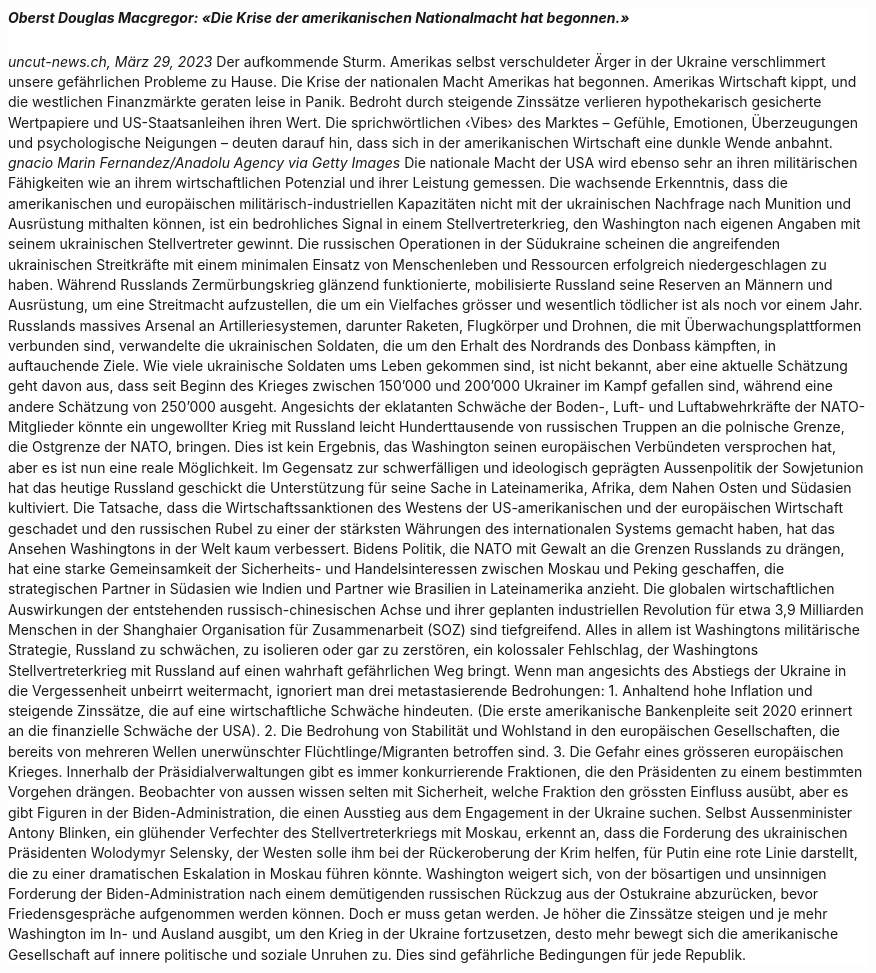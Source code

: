 ##### Oberst Douglas Macgregor: «Die Krise der amerikanischen Nationalmacht hat begonnen.»
_uncut-news.ch, März 29, 2023_ Der aufkommende Sturm. Amerikas selbst verschuldeter Ärger in der Ukraine verschlimmert unsere gefährlichen Probleme zu Hause.
Die Krise der nationalen Macht Amerikas hat begonnen. Amerikas Wirtschaft kippt, und die westlichen Finanzmärkte geraten leise in Panik. Bedroht durch steigende Zinssätze verlieren hypothekarisch gesicherte Wertpapiere und US-Staatsanleihen ihren Wert. Die sprichwörtlichen ‹Vibes› des Marktes – Gefühle, Emotionen, Überzeugungen und psychologische Neigungen – deuten darauf hin, dass sich in der amerikanischen Wirtschaft eine dunkle Wende anbahnt.
_gnacio Marin Fernandez/Anadolu Agency via Getty Images_ Die nationale Macht der USA wird ebenso sehr an ihren militärischen Fähigkeiten wie an ihrem wirtschaftlichen Potenzial und ihrer Leistung gemessen. Die wachsende Erkenntnis, dass die amerikanischen und europäischen militärisch-industriellen Kapazitäten nicht mit der ukrainischen Nachfrage nach Munition und Ausrüstung mithalten können, ist ein bedrohliches Signal in einem Stellvertreterkrieg, den Washington nach eigenen Angaben mit seinem ukrainischen Stellvertreter gewinnt.
Die russischen Operationen in der Südukraine scheinen die angreifenden ukrainischen Streitkräfte mit einem minimalen Einsatz von Menschenleben und Ressourcen erfolgreich niedergeschlagen zu haben.
Während Russlands Zermürbungskrieg glänzend funktionierte, mobilisierte Russland seine Reserven an Männern und Ausrüstung, um eine Streitmacht aufzustellen, die um ein Vielfaches grösser und wesentlich tödlicher ist als noch vor einem Jahr.
Russlands massives Arsenal an Artilleriesystemen, darunter Raketen, Flugkörper und Drohnen, die mit Überwachungsplattformen verbunden sind, verwandelte die ukrainischen Soldaten, die um den Erhalt des Nordrands des Donbass kämpften, in auftauchende Ziele. Wie viele ukrainische Soldaten ums Leben gekommen sind, ist nicht bekannt, aber eine aktuelle Schätzung geht davon aus, dass seit Beginn des Krieges zwischen 150’000 und 200’000 Ukrainer im Kampf gefallen sind, während eine andere Schätzung von 250’000 ausgeht.
Angesichts der eklatanten Schwäche der Boden-, Luft- und Luftabwehrkräfte der NATO-Mitglieder könnte ein ungewollter Krieg mit Russland leicht Hunderttausende von russischen Truppen an die polnische Grenze, die Ostgrenze der NATO, bringen. Dies ist kein Ergebnis, das Washington seinen europäischen Verbündeten versprochen hat, aber es ist nun eine reale Möglichkeit. Im Gegensatz zur schwerfälligen und ideologisch geprägten Aussenpolitik der Sowjetunion hat das heutige Russland geschickt die Unterstützung für seine Sache in Lateinamerika, Afrika, dem Nahen Osten und Südasien kultiviert. Die Tatsache, dass die Wirtschaftssanktionen des Westens der US-amerikanischen und der europäischen Wirtschaft geschadet und den russischen Rubel zu einer der stärksten Währungen des internationalen Systems gemacht haben, hat das Ansehen Washingtons in der Welt kaum verbessert.
Bidens Politik, die NATO mit Gewalt an die Grenzen Russlands zu drängen, hat eine starke Gemeinsamkeit der Sicherheits- und Handelsinteressen zwischen Moskau und Peking geschaffen, die strategischen Partner in Südasien wie Indien und Partner wie Brasilien in Lateinamerika anzieht. Die globalen wirtschaftlichen Auswirkungen der entstehenden russisch-chinesischen Achse und ihrer geplanten industriellen Revolution für etwa 3,9 Milliarden Menschen in der Shanghaier Organisation für Zusammenarbeit (SOZ) sind tiefgreifend. Alles in allem ist Washingtons militärische Strategie, Russland zu schwächen, zu isolieren oder gar zu zerstören, ein kolossaler Fehlschlag, der Washingtons Stellvertreterkrieg mit Russland auf einen wahrhaft gefährlichen Weg bringt. Wenn man angesichts des Abstiegs der Ukraine in die Vergessenheit unbeirrt weitermacht, ignoriert man drei metastasierende Bedrohungen: 1. Anhaltend hohe Inflation und steigende Zinssätze, die auf eine wirtschaftliche Schwäche hindeuten. (Die erste amerikanische Bankenpleite seit 2020 erinnert an die finanzielle Schwäche der USA). 2. Die Bedrohung von Stabilität und Wohlstand in den europäischen Gesellschaften, die bereits von mehreren Wellen unerwünschter Flüchtlinge/Migranten betroffen sind. 3. Die Gefahr eines grösseren europäischen Krieges.
Innerhalb der Präsidialverwaltungen gibt es immer konkurrierende Fraktionen, die den Präsidenten zu einem bestimmten Vorgehen drängen. Beobachter von aussen wissen selten mit Sicherheit, welche Fraktion den grössten Einfluss ausübt, aber es gibt Figuren in der Biden-Administration, die einen Ausstieg aus dem Engagement in der Ukraine suchen. Selbst Aussenminister Antony Blinken, ein glühender Verfechter des Stellvertreterkriegs mit Moskau, erkennt an, dass die Forderung des ukrainischen Präsidenten Wolodymyr Selensky, der Westen solle ihm bei der Rückeroberung der Krim helfen, für Putin eine rote Linie darstellt, die zu einer dramatischen Eskalation in Moskau führen könnte.
Washington weigert sich, von der bösartigen und unsinnigen Forderung der Biden-Administration nach einem demütigenden russischen Rückzug aus der Ostukraine abzurücken, bevor Friedensgespräche aufgenommen werden können. Doch er muss getan werden. Je höher die Zinssätze steigen und je mehr Washington im In- und Ausland ausgibt, um den Krieg in der Ukraine fortzusetzen, desto mehr bewegt sich die amerikanische Gesellschaft auf innere politische und soziale Unruhen zu. Dies sind gefährliche Bedingungen für jede Republik.
